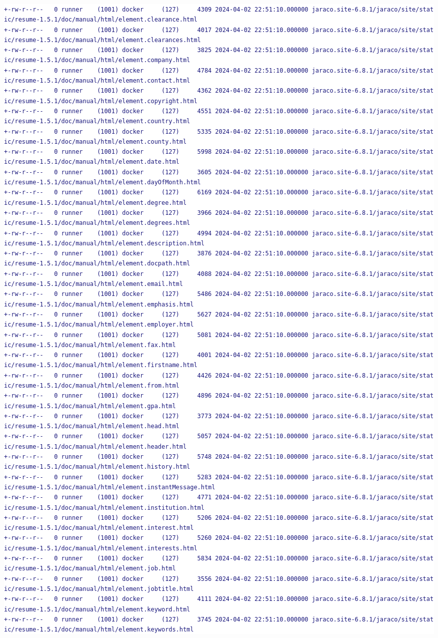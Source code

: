 ```diff
+-rw-r--r--   0 runner    (1001) docker     (127)     4309 2024-04-02 22:51:10.000000 jaraco.site-6.8.1/jaraco/site/static/resume-1.5.1/doc/manual/html/element.clearance.html
+-rw-r--r--   0 runner    (1001) docker     (127)     4017 2024-04-02 22:51:10.000000 jaraco.site-6.8.1/jaraco/site/static/resume-1.5.1/doc/manual/html/element.clearances.html
+-rw-r--r--   0 runner    (1001) docker     (127)     3825 2024-04-02 22:51:10.000000 jaraco.site-6.8.1/jaraco/site/static/resume-1.5.1/doc/manual/html/element.company.html
+-rw-r--r--   0 runner    (1001) docker     (127)     4784 2024-04-02 22:51:10.000000 jaraco.site-6.8.1/jaraco/site/static/resume-1.5.1/doc/manual/html/element.contact.html
+-rw-r--r--   0 runner    (1001) docker     (127)     4362 2024-04-02 22:51:10.000000 jaraco.site-6.8.1/jaraco/site/static/resume-1.5.1/doc/manual/html/element.copyright.html
+-rw-r--r--   0 runner    (1001) docker     (127)     4551 2024-04-02 22:51:10.000000 jaraco.site-6.8.1/jaraco/site/static/resume-1.5.1/doc/manual/html/element.country.html
+-rw-r--r--   0 runner    (1001) docker     (127)     5335 2024-04-02 22:51:10.000000 jaraco.site-6.8.1/jaraco/site/static/resume-1.5.1/doc/manual/html/element.county.html
+-rw-r--r--   0 runner    (1001) docker     (127)     5998 2024-04-02 22:51:10.000000 jaraco.site-6.8.1/jaraco/site/static/resume-1.5.1/doc/manual/html/element.date.html
+-rw-r--r--   0 runner    (1001) docker     (127)     3605 2024-04-02 22:51:10.000000 jaraco.site-6.8.1/jaraco/site/static/resume-1.5.1/doc/manual/html/element.dayOfMonth.html
+-rw-r--r--   0 runner    (1001) docker     (127)     6169 2024-04-02 22:51:10.000000 jaraco.site-6.8.1/jaraco/site/static/resume-1.5.1/doc/manual/html/element.degree.html
+-rw-r--r--   0 runner    (1001) docker     (127)     3966 2024-04-02 22:51:10.000000 jaraco.site-6.8.1/jaraco/site/static/resume-1.5.1/doc/manual/html/element.degrees.html
+-rw-r--r--   0 runner    (1001) docker     (127)     4994 2024-04-02 22:51:10.000000 jaraco.site-6.8.1/jaraco/site/static/resume-1.5.1/doc/manual/html/element.description.html
+-rw-r--r--   0 runner    (1001) docker     (127)     3876 2024-04-02 22:51:10.000000 jaraco.site-6.8.1/jaraco/site/static/resume-1.5.1/doc/manual/html/element.docpath.html
+-rw-r--r--   0 runner    (1001) docker     (127)     4088 2024-04-02 22:51:10.000000 jaraco.site-6.8.1/jaraco/site/static/resume-1.5.1/doc/manual/html/element.email.html
+-rw-r--r--   0 runner    (1001) docker     (127)     5486 2024-04-02 22:51:10.000000 jaraco.site-6.8.1/jaraco/site/static/resume-1.5.1/doc/manual/html/element.emphasis.html
+-rw-r--r--   0 runner    (1001) docker     (127)     5627 2024-04-02 22:51:10.000000 jaraco.site-6.8.1/jaraco/site/static/resume-1.5.1/doc/manual/html/element.employer.html
+-rw-r--r--   0 runner    (1001) docker     (127)     5081 2024-04-02 22:51:10.000000 jaraco.site-6.8.1/jaraco/site/static/resume-1.5.1/doc/manual/html/element.fax.html
+-rw-r--r--   0 runner    (1001) docker     (127)     4001 2024-04-02 22:51:10.000000 jaraco.site-6.8.1/jaraco/site/static/resume-1.5.1/doc/manual/html/element.firstname.html
+-rw-r--r--   0 runner    (1001) docker     (127)     4426 2024-04-02 22:51:10.000000 jaraco.site-6.8.1/jaraco/site/static/resume-1.5.1/doc/manual/html/element.from.html
+-rw-r--r--   0 runner    (1001) docker     (127)     4896 2024-04-02 22:51:10.000000 jaraco.site-6.8.1/jaraco/site/static/resume-1.5.1/doc/manual/html/element.gpa.html
+-rw-r--r--   0 runner    (1001) docker     (127)     3773 2024-04-02 22:51:10.000000 jaraco.site-6.8.1/jaraco/site/static/resume-1.5.1/doc/manual/html/element.head.html
+-rw-r--r--   0 runner    (1001) docker     (127)     5057 2024-04-02 22:51:10.000000 jaraco.site-6.8.1/jaraco/site/static/resume-1.5.1/doc/manual/html/element.header.html
+-rw-r--r--   0 runner    (1001) docker     (127)     5748 2024-04-02 22:51:10.000000 jaraco.site-6.8.1/jaraco/site/static/resume-1.5.1/doc/manual/html/element.history.html
+-rw-r--r--   0 runner    (1001) docker     (127)     5283 2024-04-02 22:51:10.000000 jaraco.site-6.8.1/jaraco/site/static/resume-1.5.1/doc/manual/html/element.instantMessage.html
+-rw-r--r--   0 runner    (1001) docker     (127)     4771 2024-04-02 22:51:10.000000 jaraco.site-6.8.1/jaraco/site/static/resume-1.5.1/doc/manual/html/element.institution.html
+-rw-r--r--   0 runner    (1001) docker     (127)     5206 2024-04-02 22:51:10.000000 jaraco.site-6.8.1/jaraco/site/static/resume-1.5.1/doc/manual/html/element.interest.html
+-rw-r--r--   0 runner    (1001) docker     (127)     5260 2024-04-02 22:51:10.000000 jaraco.site-6.8.1/jaraco/site/static/resume-1.5.1/doc/manual/html/element.interests.html
+-rw-r--r--   0 runner    (1001) docker     (127)     5834 2024-04-02 22:51:10.000000 jaraco.site-6.8.1/jaraco/site/static/resume-1.5.1/doc/manual/html/element.job.html
+-rw-r--r--   0 runner    (1001) docker     (127)     3556 2024-04-02 22:51:10.000000 jaraco.site-6.8.1/jaraco/site/static/resume-1.5.1/doc/manual/html/element.jobtitle.html
+-rw-r--r--   0 runner    (1001) docker     (127)     4111 2024-04-02 22:51:10.000000 jaraco.site-6.8.1/jaraco/site/static/resume-1.5.1/doc/manual/html/element.keyword.html
+-rw-r--r--   0 runner    (1001) docker     (127)     3745 2024-04-02 22:51:10.000000 jaraco.site-6.8.1/jaraco/site/static/resume-1.5.1/doc/manual/html/element.keywords.html
```